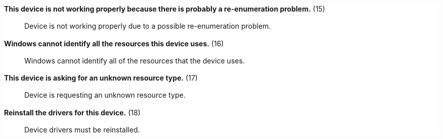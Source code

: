 </dd> <dt>

<span id="This_device_is_not_working_properly_because_there_is_probably_a_re-enumeration_problem."></span><span id="this_device_is_not_working_properly_because_there_is_probably_a_re-enumeration_problem."></span><span id="THIS_DEVICE_IS_NOT_WORKING_PROPERLY_BECAUSE_THERE_IS_PROBABLY_A_RE-ENUMERATION_PROBLEM."></span>

<span id="This_device_is_not_working_properly_because_there_is_probably_a_re-enumeration_problem."></span><span id="this_device_is_not_working_properly_because_there_is_probably_a_re-enumeration_problem."></span><span id="THIS_DEVICE_IS_NOT_WORKING_PROPERLY_BECAUSE_THERE_IS_PROBABLY_A_RE-ENUMERATION_PROBLEM."></span>**This device is not working properly because there is probably a re-enumeration problem.** (15)


</dt> <dd>

Device is not working properly due to a possible re-enumeration problem.

</dd> <dt>

<span id="Windows_cannot_identify_all_the_resources_this_device_uses."></span><span id="windows_cannot_identify_all_the_resources_this_device_uses."></span><span id="WINDOWS_CANNOT_IDENTIFY_ALL_THE_RESOURCES_THIS_DEVICE_USES."></span>

<span id="windows_cannot_identify_all_the_resources_this_device_uses."></span><span id="WINDOWS_CANNOT_IDENTIFY_ALL_THE_RESOURCES_THIS_DEVICE_USES."></span>**Windows cannot identify all the resources this device uses.** (16)


</dt> <dd>

Windows cannot identify all of the resources that the device uses.

</dd> <dt>

<span id="This_device_is_asking_for_an_unknown_resource_type."></span><span id="this_device_is_asking_for_an_unknown_resource_type."></span><span id="THIS_DEVICE_IS_ASKING_FOR_AN_UNKNOWN_RESOURCE_TYPE."></span>

<span id="this_device_is_asking_for_an_unknown_resource_type."></span><span id="THIS_DEVICE_IS_ASKING_FOR_AN_UNKNOWN_RESOURCE_TYPE."></span>**This device is asking for an unknown resource type.** (17)


</dt> <dd>

Device is requesting an unknown resource type.

</dd> <dt>

<span id="Reinstall_the_drivers_for_this_device."></span><span id="reinstall_the_drivers_for_this_device."></span><span id="REINSTALL_THE_DRIVERS_FOR_THIS_DEVICE."></span>

<span id="reinstall_the_drivers_for_this_device."></span><span id="REINSTALL_THE_DRIVERS_FOR_THIS_DEVICE."></span>**Reinstall the drivers for this device.** (18)


</dt> <dd>

Device drivers must be reinstalled.

</dd> <dt>
